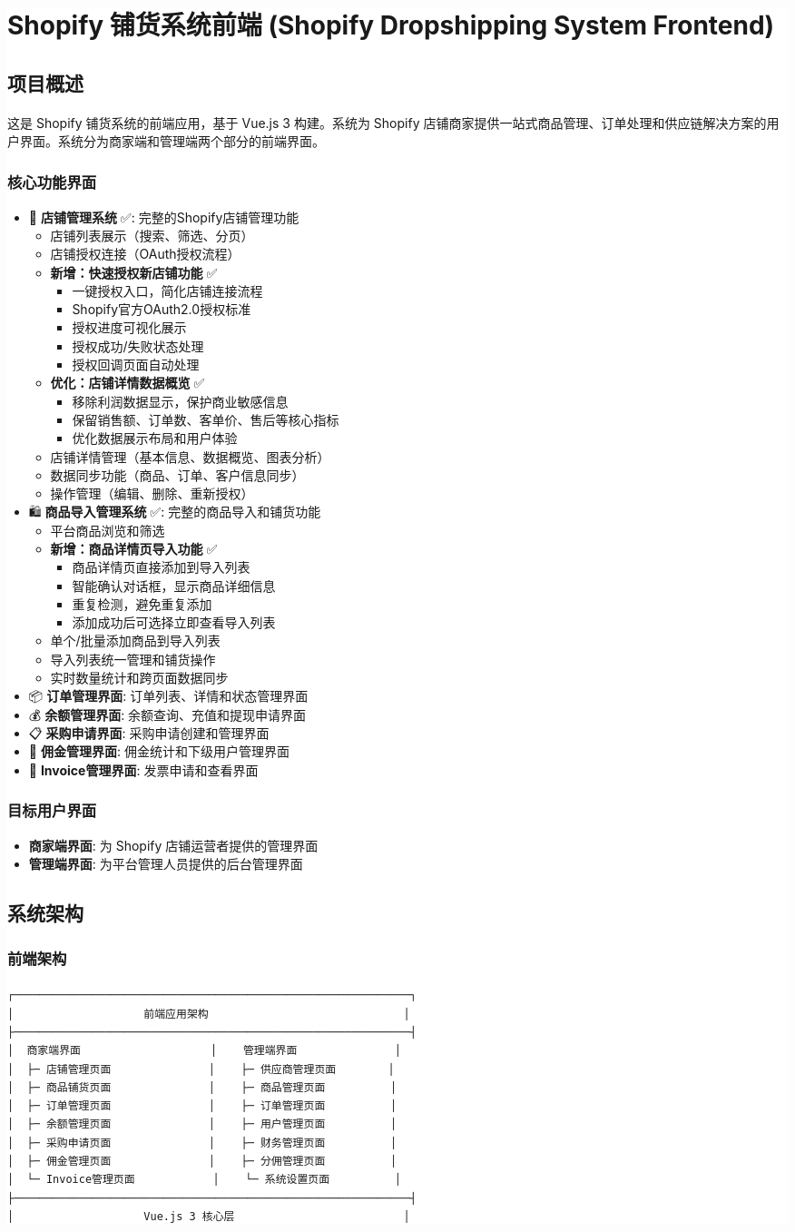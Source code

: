 # Shopify 铺货系统前端 (Shopify Dropshipping System Frontend)

## 项目概述

这是 Shopify 铺货系统的前端应用，基于 Vue.js 3 构建。系统为 Shopify 店铺商家提供一站式商品管理、订单处理和供应链解决方案的用户界面。系统分为商家端和管理端两个部分的前端界面。

### 核心功能界面
- 🏪 **店铺管理系统** ✅: 完整的Shopify店铺管理功能
  - 店铺列表展示（搜索、筛选、分页）
  - 店铺授权连接（OAuth授权流程）
  - **新增：快速授权新店铺功能** ✅
    - 一键授权入口，简化店铺连接流程
    - Shopify官方OAuth2.0授权标准
    - 授权进度可视化展示
    - 授权成功/失败状态处理
    - 授权回调页面自动处理
  - **优化：店铺详情数据概览** ✅
    - 移除利润数据显示，保护商业敏感信息
    - 保留销售额、订单数、客单价、售后等核心指标
    - 优化数据展示布局和用户体验
  - 店铺详情管理（基本信息、数据概览、图表分析）
  - 数据同步功能（商品、订单、客户信息同步）
  - 操作管理（编辑、删除、重新授权）
- 🛍️ **商品导入管理系统** ✅: 完整的商品导入和铺货功能
  - 平台商品浏览和筛选
  - **新增：商品详情页导入功能** ✅
    - 商品详情页直接添加到导入列表
    - 智能确认对话框，显示商品详细信息
    - 重复检测，避免重复添加
    - 添加成功后可选择立即查看导入列表
  - 单个/批量添加商品到导入列表
  - 导入列表统一管理和铺货操作
  - 实时数量统计和跨页面数据同步
- 📦 **订单管理界面**: 订单列表、详情和状态管理界面
- 💰 **余额管理界面**: 余额查询、充值和提现申请界面
- 📋 **采购申请界面**: 采购申请创建和管理界面
- 💸 **佣金管理界面**: 佣金统计和下级用户管理界面
- 📄 **Invoice管理界面**: 发票申请和查看界面

### 目标用户界面
- **商家端界面**: 为 Shopify 店铺运营者提供的管理界面
- **管理端界面**: 为平台管理人员提供的后台管理界面

## 系统架构

### 前端架构
```
┌─────────────────────────────────────────────────────────────┐
│                    前端应用架构                              │
├─────────────────────────────────────────────────────────────┤
│  商家端界面                    │    管理端界面               │
│  ├─ 店铺管理页面               │    ├─ 供应商管理页面        │
│  ├─ 商品铺货页面               │    ├─ 商品管理页面          │
│  ├─ 订单管理页面               │    ├─ 订单管理页面          │
│  ├─ 余额管理页面               │    ├─ 用户管理页面          │
│  ├─ 采购申请页面               │    ├─ 财务管理页面          │
│  ├─ 佣金管理页面               │    ├─ 分佣管理页面          │
│  └─ Invoice管理页面            │    └─ 系统设置页面          │
├─────────────────────────────────────────────────────────────┤
│                    Vue.js 3 核心层                          │
```